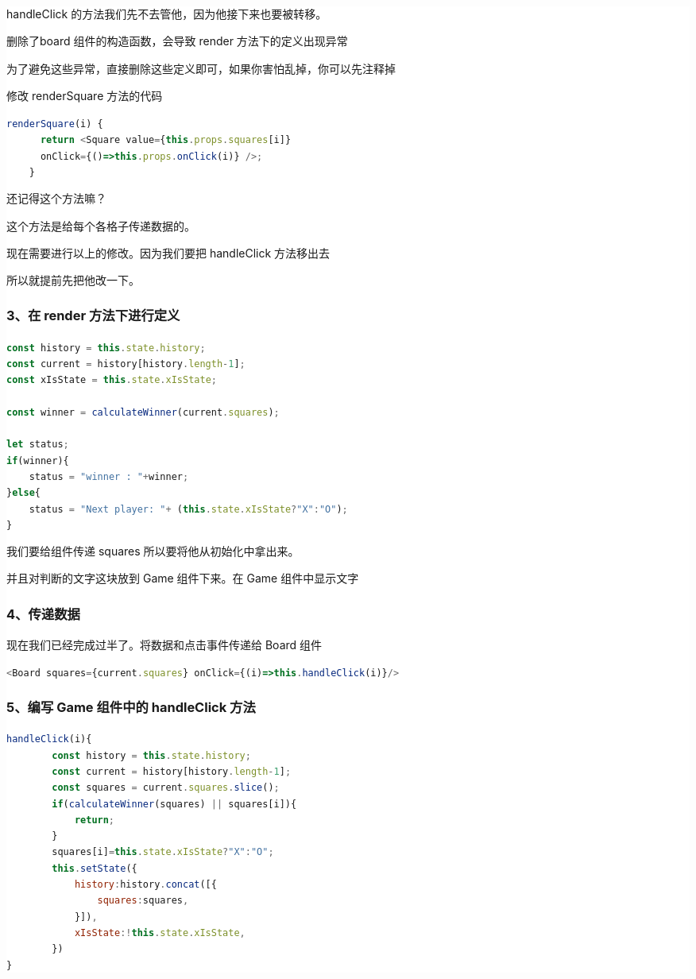 handleClick 的方法我们先不去管他，因为他接下来也要被转移。

删除了board 组件的构造函数，会导致 render 方法下的定义出现异常

为了避免这些异常，直接删除这些定义即可，如果你害怕乱掉，你可以先注释掉

修改 renderSquare 方法的代码

```js
renderSquare(i) {
      return <Square value={this.props.squares[i]} 
      onClick={()=>this.props.onClick(i)} />;
    }
```

还记得这个方法嘛？

这个方法是给每个各格子传递数据的。

现在需要进行以上的修改。因为我们要把 handleClick 方法移出去

所以就提前先把他改一下。

### 3、在 render 方法下进行定义

```js
const history = this.state.history;
const current = history[history.length-1];
const xIsState = this.state.xIsState;

const winner = calculateWinner(current.squares);
        
let status;
if(winner){
    status = "winner : "+winner;
}else{
    status = "Next player: "+ (this.state.xIsState?"X":"O");
}
```

我们要给组件传递 squares 所以要将他从初始化中拿出来。

并且对判断的文字这块放到 Game 组件下来。在 Game 组件中显示文字

### 4、传递数据

现在我们已经完成过半了。将数据和点击事件传递给 Board 组件

```js
<Board squares={current.squares} onClick={(i)=>this.handleClick(i)}/>
```

### 5、编写 Game 组件中的 handleClick 方法

```js
handleClick(i){
        const history = this.state.history;
        const current = history[history.length-1];
        const squares = current.squares.slice();
        if(calculateWinner(squares) || squares[i]){
            return;
        }
        squares[i]=this.state.xIsState?"X":"O";
        this.setState({
            history:history.concat([{
                squares:squares,
            }]),
            xIsState:!this.state.xIsState,
        })
}
```